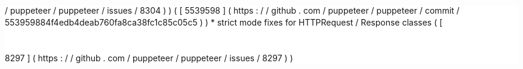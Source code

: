 /
puppeteer
/
puppeteer
/
issues
/
8304
)
)
(
[
5539598
]
(
https
:
/
/
github
.
com
/
puppeteer
/
puppeteer
/
commit
/
553959884f4edb4deab760fa8ca38fc1c85c05c5
)
)
*
strict
mode
fixes
for
HTTPRequest
/
Response
classes
(
[
#
8297
]
(
https
:
/
/
github
.
com
/
puppeteer
/
puppeteer
/
issues
/
8297
)
)